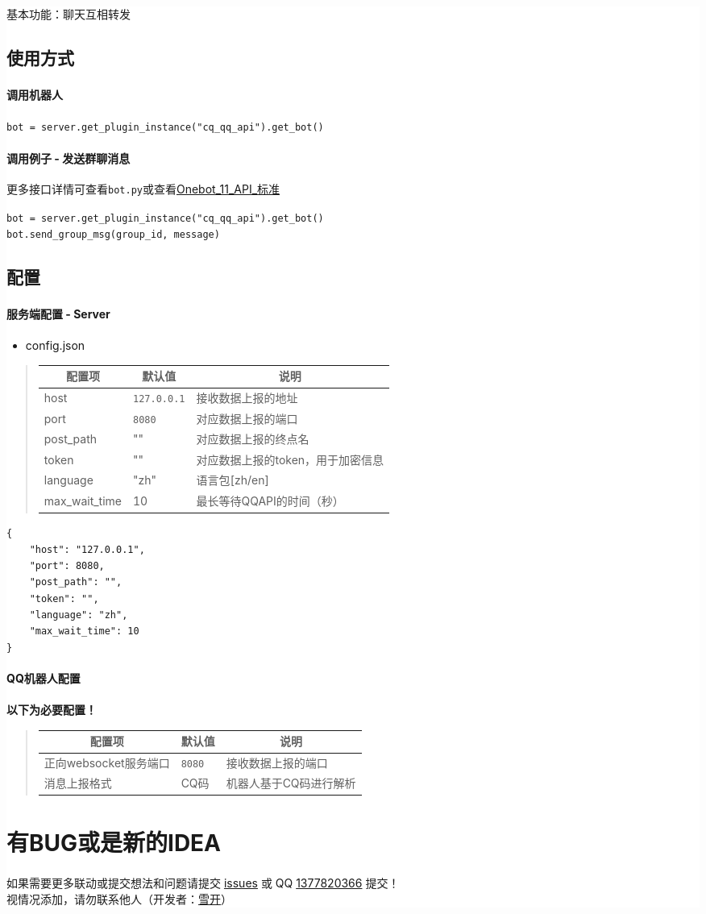 基本功能：聊天互相转发

## 使用方式

#### 调用机器人
```
bot = server.get_plugin_instance("cq_qq_api").get_bot()
```

#### 调用例子 - 发送群聊消息
更多接口详情可查看`bot.py`或查看[Onebot_11_API_标准](https://github.com/botuniverse/onebot-11/blob/master/api/public.md)
```
bot = server.get_plugin_instance("cq_qq_api").get_bot()
bot.send_group_msg(group_id, message)
```


## 配置

#### 服务端配置 - Server
- config.json

> | 配置项 | 默认值 | 说明 |
> | - | - | - |
> | host | `127.0.0.1` | 接收数据上报的地址 |
> | port | `8080` | 对应数据上报的端口 | 
> | post_path | "" | 对应数据上报的终点名 |
> | token | "" | 对应数据上报的token，用于加密信息 |
> | language | "zh" | 语言包[zh/en] |
> | max_wait_time | 10 | 最长等待QQAPI的时间（秒） |
```
{
    "host": "127.0.0.1",
    "port": 8080,
    "post_path": "",
    "token": "",
    "language": "zh",
    "max_wait_time": 10
}
```

#### QQ机器人配置
**以下为必要配置！**
> | 配置项 | 默认值 | 说明 |
> | - | - | - |
> | 正向websocket服务端口 | `8080` | 接收数据上报的端口 |
> | 消息上报格式 | CQ码 | 机器人基于CQ码进行解析 |

# 有BUG或是新的IDEA
如果需要更多联动或提交想法和问题请提交 [issues](https://github.com/LoosePrince/PF-GUGUBot/issues) 或 QQ [1377820366](http://wpa.qq.com/msgrd?v=3&uin=1377820366&site=qq&menu=yes) 提交！ <br />
视情况添加，请勿联系他人（开发者：[雪开](https://github.com/XueK66)）
